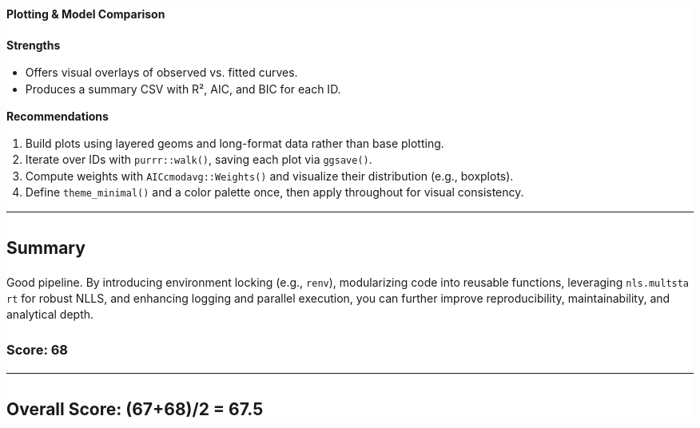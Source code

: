 #### Plotting & Model Comparison

**Strengths**

* Offers visual overlays of observed vs. fitted curves.
* Produces a summary CSV with R², AIC, and BIC for each ID.

**Recommendations**

1. Build plots using layered geoms and long-format data rather than base plotting.
2. Iterate over IDs with `purrr::walk()`, saving each plot via `ggsave()`.
3. Compute weights with `AICcmodavg::Weights()` and visualize their distribution (e.g., boxplots).
4. Define `theme_minimal()` and a color palette once, then apply throughout for visual consistency.

---

## Summary

Good pipeline. By introducing environment locking (e.g., `renv`), modularizing code into reusable functions, leveraging `nls.multstart` for robust NLLS, and enhancing logging and parallel execution, you can further improve reproducibility, maintainability, and analytical depth. 

### Score: 68

---

## Overall Score: (67+68)/2 = 67.5